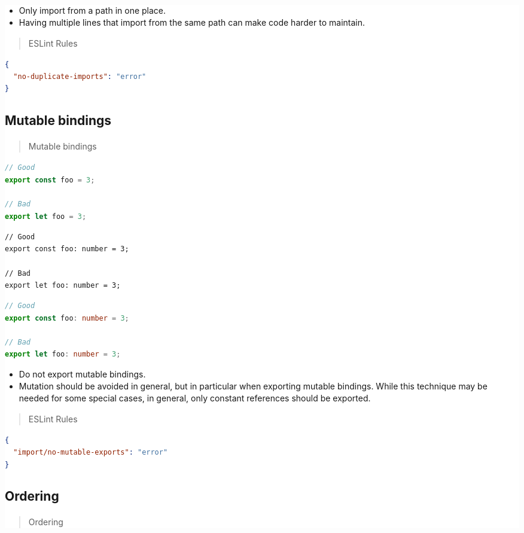 * Only import from a path in one place.
* Having multiple lines that import from the same path can make code harder to maintain.

> ESLint Rules

```json
{
  "no-duplicate-imports": "error"
}
```

## Mutable bindings

> Mutable bindings

```javascript
// Good
export const foo = 3;

// Bad
export let foo = 3;
```

```javascript--flow
// Good
export const foo: number = 3;

// Bad
export let foo: number = 3;
```

```typescript
// Good
export const foo: number = 3;

// Bad
export let foo: number = 3;
```

* Do not export mutable bindings. 
* Mutation should be avoided in general, but in particular when exporting mutable bindings. While this technique may be needed for some special cases, in general, only constant references should be exported.

> ESLint Rules

```json
{
  "import/no-mutable-exports": "error"
}
```


## Ordering

> Ordering
